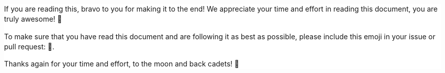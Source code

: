 If you are reading this, bravo to you for making it to the end! We appreciate
your time and effort in reading this document, you are truly awesome! 🎉

To make sure that you have read this document and are following it as best as possible,
please include this emoji in your issue or pull request: 🦄.

Thanks again for your time and effort, to the moon and back cadets! 🚀
